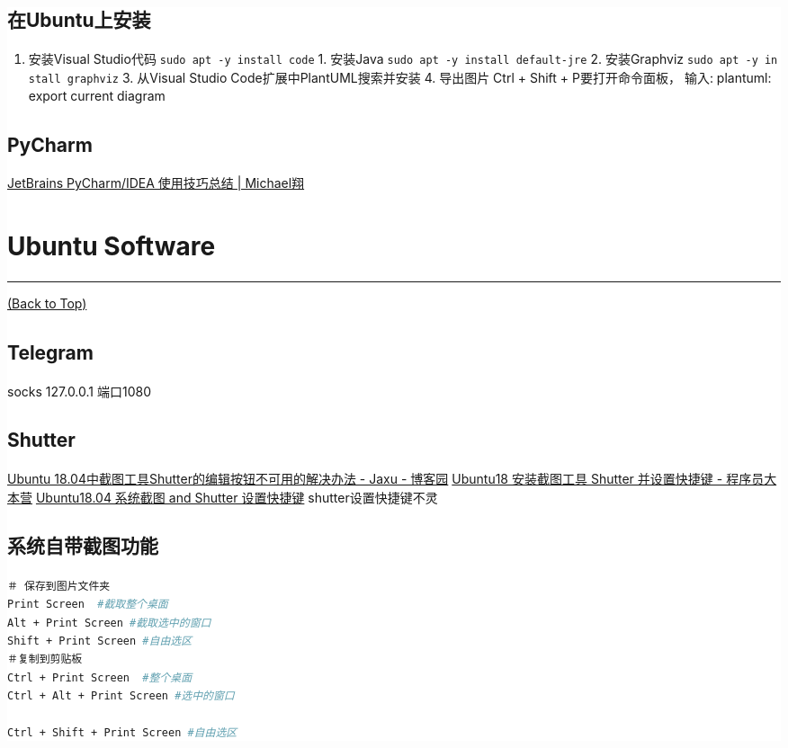 ## 在Ubuntu上安装

   1. 安装Visual Studio代码
        `sudo apt -y install code`
    1. 安装Java
         `sudo apt -y install default-jre`
    2. 安装Graphviz
        `sudo apt -y install graphviz`
    3. 从Visual Studio Code扩展中PlantUML搜索并安装
    4. 导出图片
    Ctrl + Shift + P要打开命令面板，
    输入: plantuml: export current diagram

## PyCharm

[JetBrains PyCharm/IDEA 使用技巧总结 | Michael翔](https://michael728.github.io/2019/05/11/tools-dev-pycharm-idea/)



# Ubuntu Software

---

[(Back to Top)](#系统安装)

## Telegram

socks 127.0.0.1 端口1080

## Shutter

[Ubuntu 18.04中截图工具Shutter的编辑按钮不可用的解决办法 - Jaxu - 博客园](https://www.cnblogs.com/jaxu/archive/2018/08/30/9561992.html)
[Ubuntu18 安装截图工具 Shutter 并设置快捷键 - 程序员大本营](http://www.pianshen.com/article/320249796/)
[Ubuntu18.04 系统截图 and Shutter 设置快捷键](https://www.jianshu.com/p/b01c0c675203)
shutter设置快捷键不灵

## 系统自带截图功能

```sh
＃ 保存到图片文件夹
Print Screen  #截取整个桌面
Alt + Print Screen #截取选中的窗口
Shift + Print Screen #自由选区
＃复制到剪贴板
Ctrl + Print Screen  #整个桌面
Ctrl + Alt + Print Screen #选中的窗口

Ctrl + Shift + Print Screen #自由选区

```
